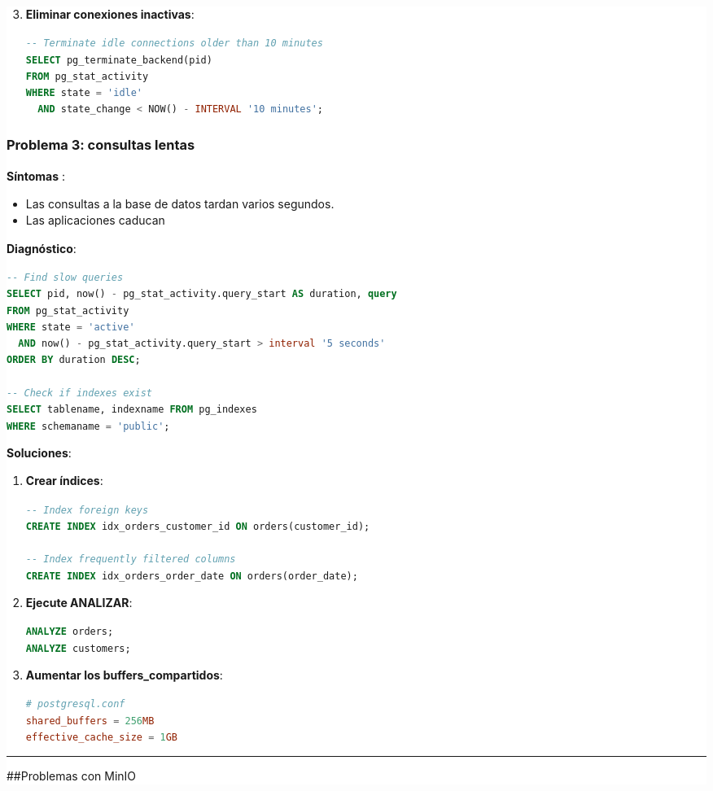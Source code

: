 3. **Eliminar conexiones inactivas**:
   ```sql
   -- Terminate idle connections older than 10 minutes
   SELECT pg_terminate_backend(pid)
   FROM pg_stat_activity
   WHERE state = 'idle'
     AND state_change < NOW() - INTERVAL '10 minutes';
   ```

### Problema 3: consultas lentas

**Síntomas** :
- Las consultas a la base de datos tardan varios segundos.
- Las aplicaciones caducan

**Diagnóstico**:
```sql
-- Find slow queries
SELECT pid, now() - pg_stat_activity.query_start AS duration, query
FROM pg_stat_activity
WHERE state = 'active'
  AND now() - pg_stat_activity.query_start > interval '5 seconds'
ORDER BY duration DESC;

-- Check if indexes exist
SELECT tablename, indexname FROM pg_indexes
WHERE schemaname = 'public';
```

**Soluciones**:

1. **Crear índices**:
   ```sql
   -- Index foreign keys
   CREATE INDEX idx_orders_customer_id ON orders(customer_id);
   
   -- Index frequently filtered columns
   CREATE INDEX idx_orders_order_date ON orders(order_date);
   ```

2. **Ejecute ANALIZAR**:
   ```sql
   ANALYZE orders;
   ANALYZE customers;
   ```

3. **Aumentar los buffers_compartidos**:
   ```conf
   # postgresql.conf
   shared_buffers = 256MB
   effective_cache_size = 1GB
   ```

---

##Problemas con MinIO
